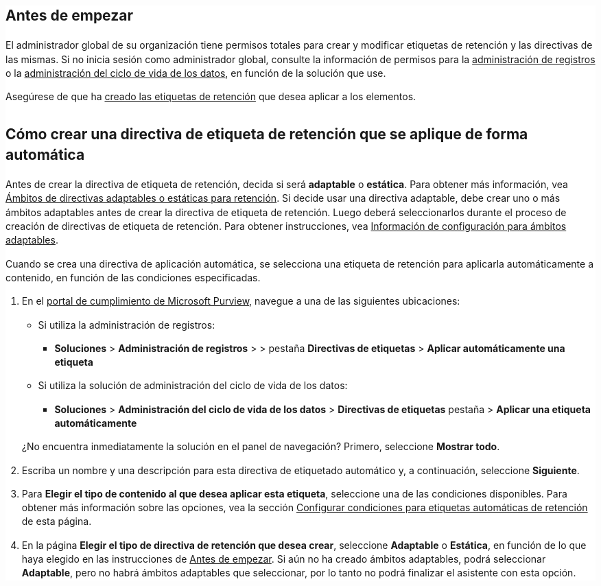 ## <a name="before-you-begin"></a>Antes de empezar

El administrador global de su organización tiene permisos totales para crear y modificar etiquetas de retención y las directivas de las mismas. Si no inicia sesión como administrador global, consulte la información de permisos para la [administración de registros](get-started-with-records-management.md#permissions) o la [administración del ciclo de vida de los datos](get-started-with-data-lifecycle-management.md#permissions-for-retention-policies-and-retention-labels), en función de la solución que use.

Asegúrese de que ha [creado las etiquetas de retención](file-plan-manager.md#create-retention-labels) que desea aplicar a los elementos.

## <a name="how-to-create-an-auto-apply-retention-label-policy"></a>Cómo crear una directiva de etiqueta de retención que se aplique de forma automática

Antes de crear la directiva de etiqueta de retención, decida si será **adaptable** o **estática**. Para obtener más información, vea [Ámbitos de directivas adaptables o estáticas para retención](retention.md#adaptive-or-static-policy-scopes-for-retention). Si decide usar una directiva adaptable, debe crear uno o más ámbitos adaptables antes de crear la directiva de etiqueta de retención. Luego deberá seleccionarlos durante el proceso de creación de directivas de etiqueta de retención. Para obtener instrucciones, vea [Información de configuración para ámbitos adaptables](retention-settings.md#configuration-information-for-adaptive-scopes).

Cuando se crea una directiva de aplicación automática, se selecciona una etiqueta de retención para aplicarla automáticamente a contenido, en función de las condiciones especificadas.

1. En el [portal de cumplimiento de Microsoft Purview](https://compliance.microsoft.com/), navegue a una de las siguientes ubicaciones:
    
    - Si utiliza la administración de registros:
        - **Soluciones** > **Administración de registros** > > pestaña **Directivas de etiquetas** > **Aplicar automáticamente una etiqueta**
    
    - Si utiliza la solución de administración del ciclo de vida de los datos:
        - **Soluciones** > **Administración del ciclo de vida de los datos** > **Directivas de etiquetas** pestaña > **Aplicar una etiqueta automáticamente**
    
    ¿No encuentra inmediatamente la solución en el panel de navegación? Primero, seleccione **Mostrar todo**.

2. Escriba un nombre y una descripción para esta directiva de etiquetado automático y, a continuación, seleccione **Siguiente**.

3. Para **Elegir el tipo de contenido al que desea aplicar esta etiqueta**, seleccione una de las condiciones disponibles. Para obtener más información sobre las opciones, vea la sección [Configurar condiciones para etiquetas automáticas de retención](#configuring-conditions-for-auto-apply-retention-labels) de esta página.

4. En la página **Elegir el tipo de directiva de retención que desea crear**, seleccione **Adaptable** o **Estática**, en función de lo que haya elegido en las instrucciones de [Antes de empezar](#before-you-begin). Si aún no ha creado ámbitos adaptables, podrá seleccionar **Adaptable**, pero no habrá ámbitos adaptables que seleccionar, por lo tanto no podrá finalizar el asistente con esta opción.

